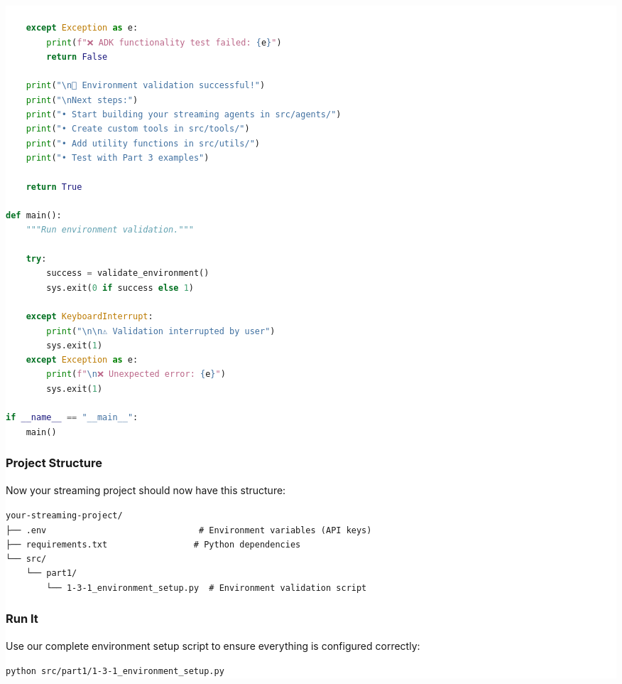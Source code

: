 ```python

    except Exception as e:
        print(f"❌ ADK functionality test failed: {e}")
        return False

    print("\n🎉 Environment validation successful!")
    print("\nNext steps:")
    print("• Start building your streaming agents in src/agents/")
    print("• Create custom tools in src/tools/")
    print("• Add utility functions in src/utils/")
    print("• Test with Part 3 examples")

    return True

def main():
    """Run environment validation."""

    try:
        success = validate_environment()
        sys.exit(0 if success else 1)

    except KeyboardInterrupt:
        print("\n\n⚠️ Validation interrupted by user")
        sys.exit(1)
    except Exception as e:
        print(f"\n❌ Unexpected error: {e}")
        sys.exit(1)

if __name__ == "__main__":
    main()
```

### Project Structure

Now your streaming project should now have this structure:

```text
your-streaming-project/
├── .env                              # Environment variables (API keys)
├── requirements.txt                 # Python dependencies
└── src/
    └── part1/
        └── 1-3-1_environment_setup.py  # Environment validation script
```

### Run It

Use our complete environment setup script to ensure everything is configured correctly:

```bash
python src/part1/1-3-1_environment_setup.py
```
